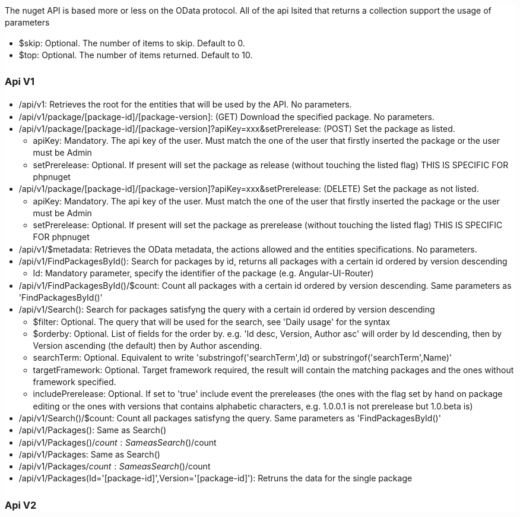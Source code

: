 The nuget API is based more or less on the OData protocol.
All of the api lsited that returns a collection support the usage of parameters

* $skip: Optional. The number of items to skip. Default to 0.
* $top: Optional. The number of items returned. Default to 10.

### Api V1

* /api/v1: Retrieves the root for the entities that will be used by the API. No parameters.
* /api/v1/package/\[package-id\]/\[package-version\]: (GET) Download the specified package. No parameters.
* /api/v1/package/\[package-id\]/\[package-version\]?apiKey=xxx&setPrerelease: (POST) Set the package as listed.
	* apiKey: Mandatory. The api key of the user. Must match the one of the user that firstly inserted the package or the user must be Admin
	* setPrerelease: Optional. If present will set the package as release (without touching the listed flag) THIS IS SPECIFIC FOR phpnuget
* /api/v1/package/\[package-id\]/\[package-version\]?apiKey=xxx&setPrerelease: (DELETE) Set the package as not listed.
	* apiKey: Mandatory. The api key of the user. Must match the one of the user that firstly inserted the package or the user must be Admin
	* setPrerelease: Optional. If present will set the package as prerelease (without touching the listed flag) THIS IS SPECIFIC FOR phpnuget
* /api/v1/$metadata: Retrieves the OData metadata, the actions allowed and the entities specifications. No parameters.
* /api/v1/FindPackagesById(): Search for packages by id, returns all packages with a certain id ordered by version descending
	* Id: Mandatory parameter, specify the identifier of the package (e.g. Angular-UI-Router)
* /api/v1/FindPackagesById()/$count: Count all packages with a certain id ordered by version descending. Same parameters as 'FindPackagesById()'
* /api/v1/Search(): Search for packages satisfyng the query with a certain id ordered by version descending
	* $filter: Optional. The query that will be used for the search, see 'Daily usage' for the syntax
	* $orderby: Optional. List of fields for the order by. e.g. 'Id desc, Version, Author asc' will order by Id descending, then by Version ascending (the default) then by Author ascending.
	* searchTerm: Optional. Equivalent to write 'substringof(\'searchTerm\',Id) or substringof(\'searchTerm\',Name)'
	* targetFramework: Optional. Target framework required, the result will contain the matching packages and the ones without framework specified.
	* includePrerelease: Optional. If set to 'true' include event the prereleases (the ones with the flag set by hand on package editing or the ones with versions that contains alphabetic characters, e.g. 1.0.0.1 is not prerelease but 1.0.beta is)
* /api/v1/Search()/$count: Count all packages satisfyng the query. Same parameters as 'FindPackagesById()'
* /api/v1/Packages(): Same as Search()
* /api/v1/Packages()/$count: Same as Search()/$count
* /api/v1/Packages: Same as Search()
* /api/v1/Packages/$count: Same as Search()/$count
* /api/v1/Packages(Id='\[package-id\]',Version='\[package-id\]'): Retruns the data for the single package

### Api V2
